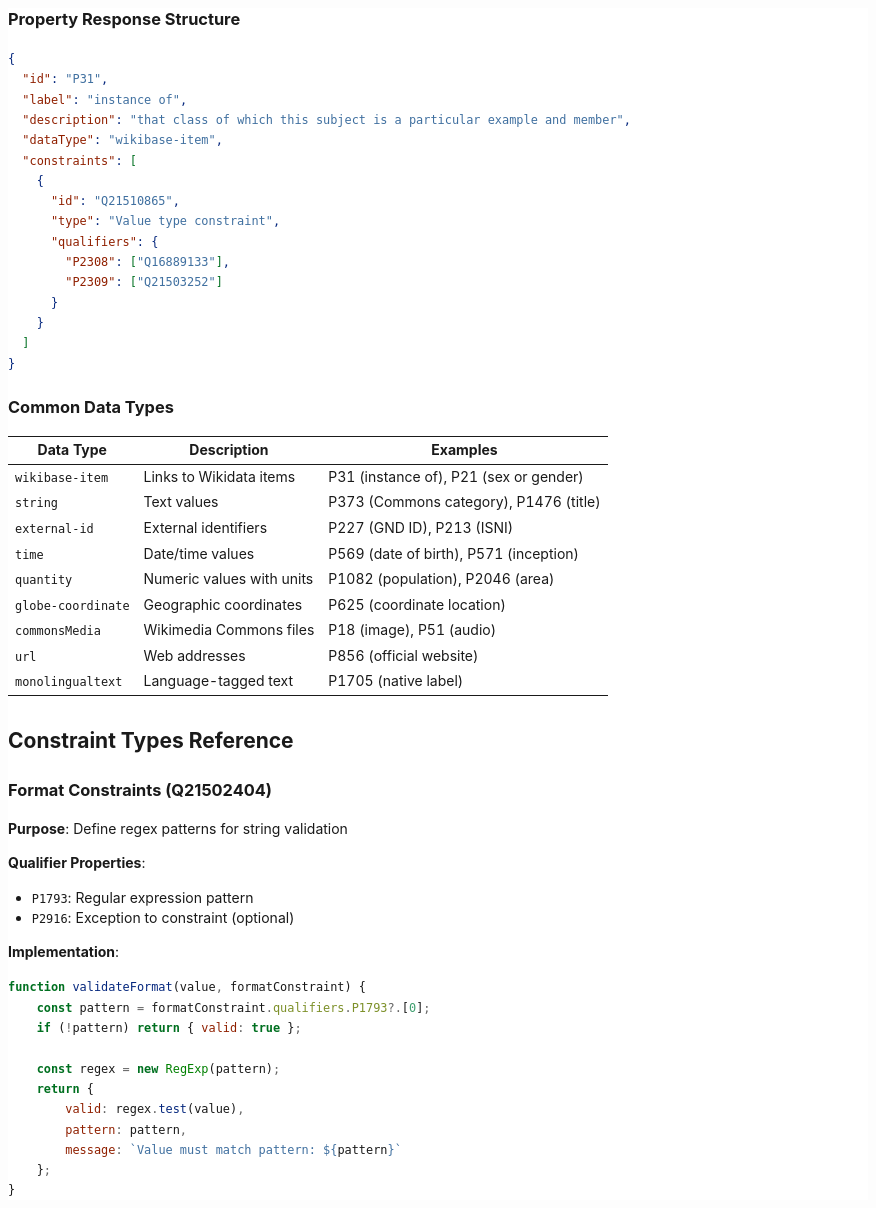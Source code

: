 ### Property Response Structure

```json
{
  "id": "P31",
  "label": "instance of",
  "description": "that class of which this subject is a particular example and member",
  "dataType": "wikibase-item",
  "constraints": [
    {
      "id": "Q21510865",
      "type": "Value type constraint",
      "qualifiers": {
        "P2308": ["Q16889133"],
        "P2309": ["Q21503252"]
      }
    }
  ]
}
```

### Common Data Types

| Data Type | Description | Examples |
|-----------|-------------|----------|
| `wikibase-item` | Links to Wikidata items | P31 (instance of), P21 (sex or gender) |
| `string` | Text values | P373 (Commons category), P1476 (title) |
| `external-id` | External identifiers | P227 (GND ID), P213 (ISNI) |
| `time` | Date/time values | P569 (date of birth), P571 (inception) |
| `quantity` | Numeric values with units | P1082 (population), P2046 (area) |
| `globe-coordinate` | Geographic coordinates | P625 (coordinate location) |
| `commonsMedia` | Wikimedia Commons files | P18 (image), P51 (audio) |
| `url` | Web addresses | P856 (official website) |
| `monolingualtext` | Language-tagged text | P1705 (native label) |

## Constraint Types Reference

### Format Constraints (Q21502404)

**Purpose**: Define regex patterns for string validation

**Qualifier Properties**:
- `P1793`: Regular expression pattern
- `P2916`: Exception to constraint (optional)

**Implementation**:
```javascript
function validateFormat(value, formatConstraint) {
    const pattern = formatConstraint.qualifiers.P1793?.[0];
    if (!pattern) return { valid: true };
    
    const regex = new RegExp(pattern);
    return {
        valid: regex.test(value),
        pattern: pattern,
        message: `Value must match pattern: ${pattern}`
    };
}
```